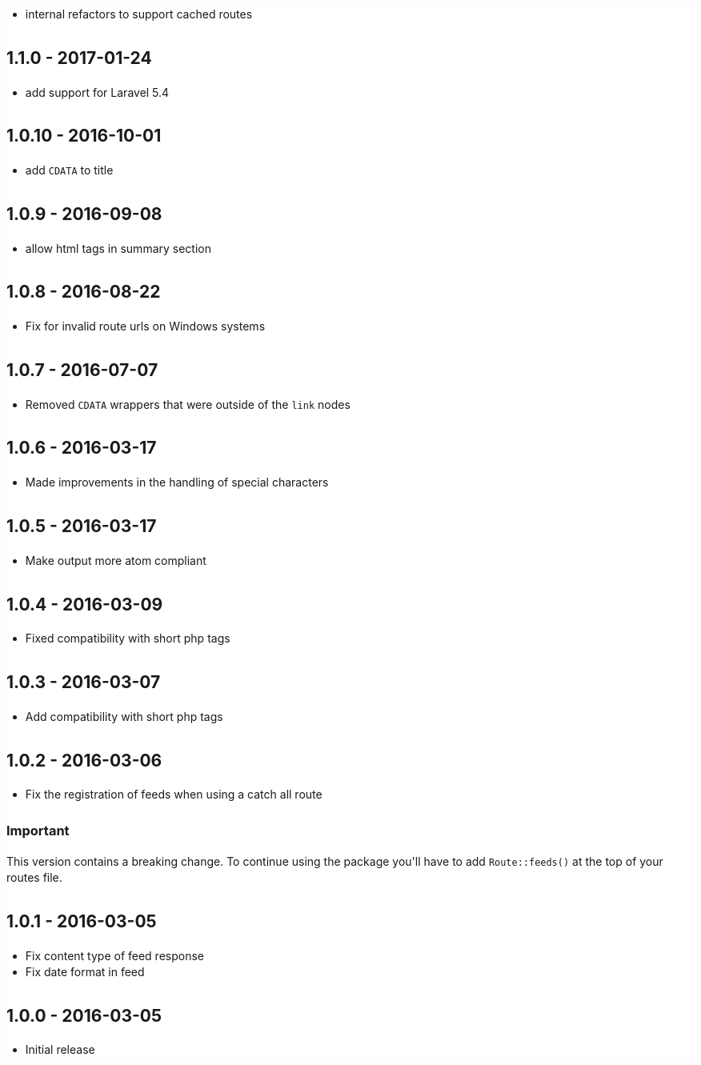 - internal refactors to support cached routes

## 1.1.0 - 2017-01-24

- add support for Laravel 5.4

## 1.0.10 - 2016-10-01

- add `CDATA` to title

## 1.0.9 - 2016-09-08

- allow html tags in summary section

## 1.0.8 - 2016-08-22

- Fix for invalid route urls on Windows systems

## 1.0.7 - 2016-07-07

- Removed `CDATA` wrappers that were outside of the `link` nodes

## 1.0.6 - 2016-03-17

- Made improvements in the handling of special characters

## 1.0.5 - 2016-03-17

- Make output more atom compliant

## 1.0.4 - 2016-03-09

- Fixed compatibility with short php tags

## 1.0.3 - 2016-03-07

- Add compatibility with short php tags

## 1.0.2 - 2016-03-06

- Fix the registration of feeds when using a catch all route

### Important

This version contains a breaking change. To continue using the package you'll have to add
`Route::feeds()` at the top of your routes file.

## 1.0.1 - 2016-03-05

- Fix content type of feed response
- Fix date format in feed

## 1.0.0 - 2016-03-05

- Initial release
